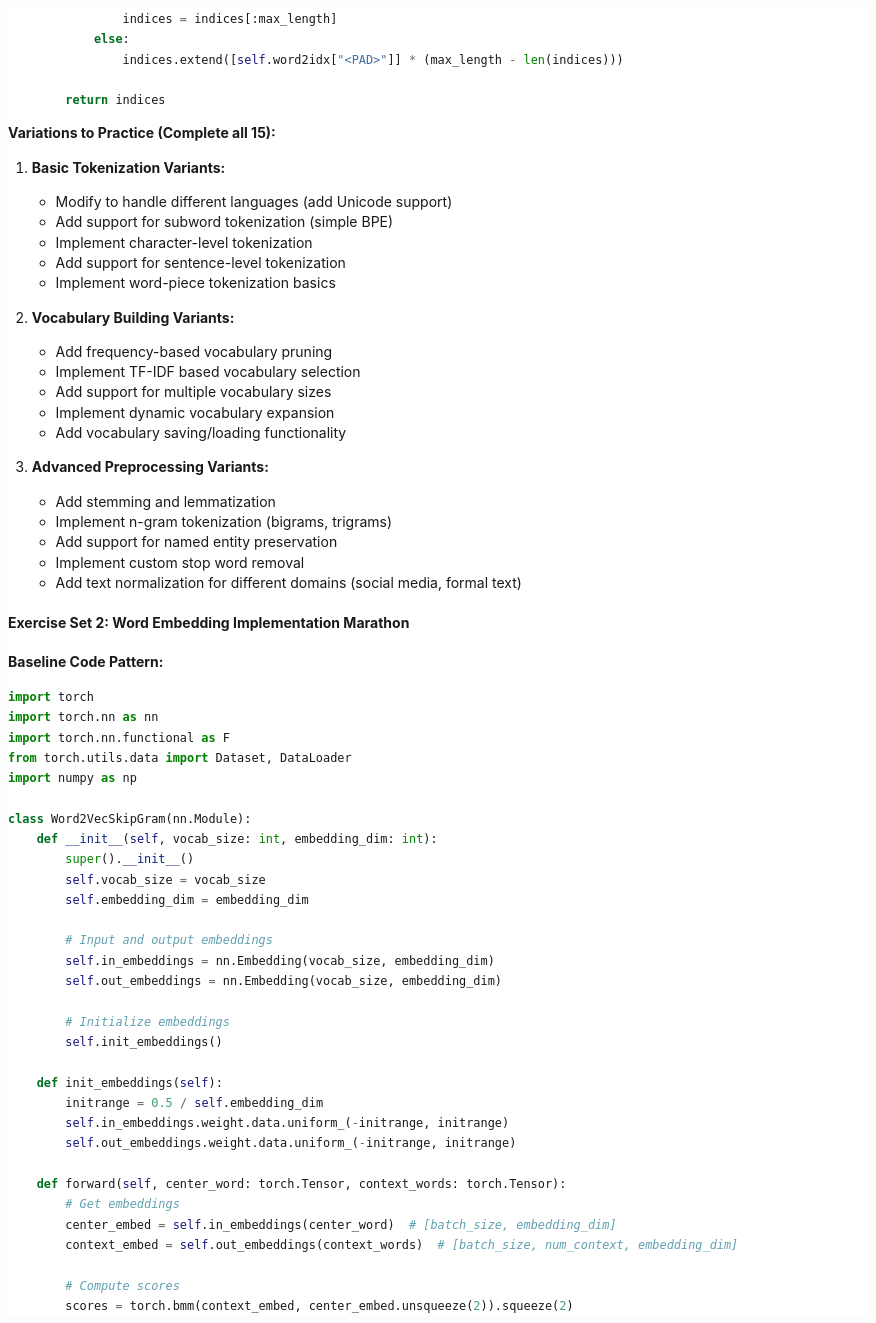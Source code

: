 ```python
                indices = indices[:max_length]
            else:
                indices.extend([self.word2idx["<PAD>"]] * (max_length - len(indices)))
        
        return indices
```

**Variations to Practice (Complete all 15):**

1. **Basic Tokenization Variants:**
   - Modify to handle different languages (add Unicode support)
   - Add support for subword tokenization (simple BPE)
   - Implement character-level tokenization
   - Add support for sentence-level tokenization
   - Implement word-piece tokenization basics

2. **Vocabulary Building Variants:**
   - Add frequency-based vocabulary pruning
   - Implement TF-IDF based vocabulary selection
   - Add support for multiple vocabulary sizes
   - Implement dynamic vocabulary expansion
   - Add vocabulary saving/loading functionality

3. **Advanced Preprocessing Variants:**
   - Add stemming and lemmatization
   - Implement n-gram tokenization (bigrams, trigrams)
   - Add support for named entity preservation
   - Implement custom stop word removal
   - Add text normalization for different domains (social media, formal text)

#### Exercise Set 2: Word Embedding Implementation Marathon
**Baseline Code Pattern:**
```python
import torch
import torch.nn as nn
import torch.nn.functional as F
from torch.utils.data import Dataset, DataLoader
import numpy as np

class Word2VecSkipGram(nn.Module):
    def __init__(self, vocab_size: int, embedding_dim: int):
        super().__init__()
        self.vocab_size = vocab_size
        self.embedding_dim = embedding_dim
        
        # Input and output embeddings
        self.in_embeddings = nn.Embedding(vocab_size, embedding_dim)
        self.out_embeddings = nn.Embedding(vocab_size, embedding_dim)
        
        # Initialize embeddings
        self.init_embeddings()
    
    def init_embeddings(self):
        initrange = 0.5 / self.embedding_dim
        self.in_embeddings.weight.data.uniform_(-initrange, initrange)
        self.out_embeddings.weight.data.uniform_(-initrange, initrange)
    
    def forward(self, center_word: torch.Tensor, context_words: torch.Tensor):
        # Get embeddings
        center_embed = self.in_embeddings(center_word)  # [batch_size, embedding_dim]
        context_embed = self.out_embeddings(context_words)  # [batch_size, num_context, embedding_dim]
        
        # Compute scores
        scores = torch.bmm(context_embed, center_embed.unsqueeze(2)).squeeze(2)
```
